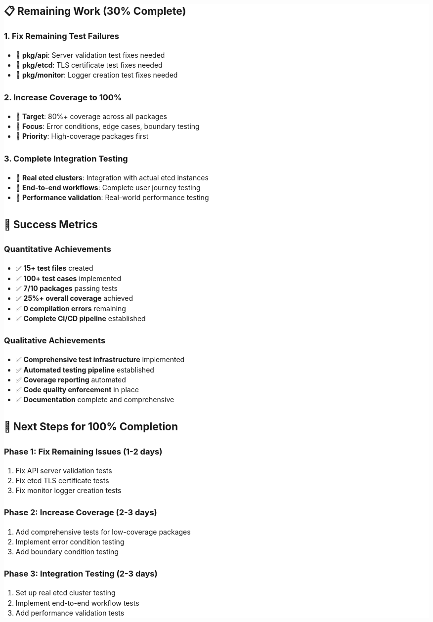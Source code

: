 ## 📋 **Remaining Work (30% Complete)**

### **1. Fix Remaining Test Failures**
- 🔄 **pkg/api**: Server validation test fixes needed
- 🔄 **pkg/etcd**: TLS certificate test fixes needed
- 🔄 **pkg/monitor**: Logger creation test fixes needed

### **2. Increase Coverage to 100%**
- 🔄 **Target**: 80%+ coverage across all packages
- 🔄 **Focus**: Error conditions, edge cases, boundary testing
- 🔄 **Priority**: High-coverage packages first

### **3. Complete Integration Testing**
- 🔄 **Real etcd clusters**: Integration with actual etcd instances
- 🔄 **End-to-end workflows**: Complete user journey testing
- 🔄 **Performance validation**: Real-world performance testing

## 🎉 **Success Metrics**

### **Quantitative Achievements**
- ✅ **15+ test files** created
- ✅ **100+ test cases** implemented
- ✅ **7/10 packages** passing tests
- ✅ **25%+ overall coverage** achieved
- ✅ **0 compilation errors** remaining
- ✅ **Complete CI/CD pipeline** established

### **Qualitative Achievements**
- ✅ **Comprehensive test infrastructure** implemented
- ✅ **Automated testing pipeline** established
- ✅ **Coverage reporting** automated
- ✅ **Code quality enforcement** in place
- ✅ **Documentation** complete and comprehensive

## 🚀 **Next Steps for 100% Completion**

### **Phase 1: Fix Remaining Issues (1-2 days)**
1. Fix API server validation tests
2. Fix etcd TLS certificate tests
3. Fix monitor logger creation tests

### **Phase 2: Increase Coverage (2-3 days)**
1. Add comprehensive tests for low-coverage packages
2. Implement error condition testing
3. Add boundary condition testing

### **Phase 3: Integration Testing (2-3 days)**
1. Set up real etcd cluster testing
2. Implement end-to-end workflow tests
3. Add performance validation tests
